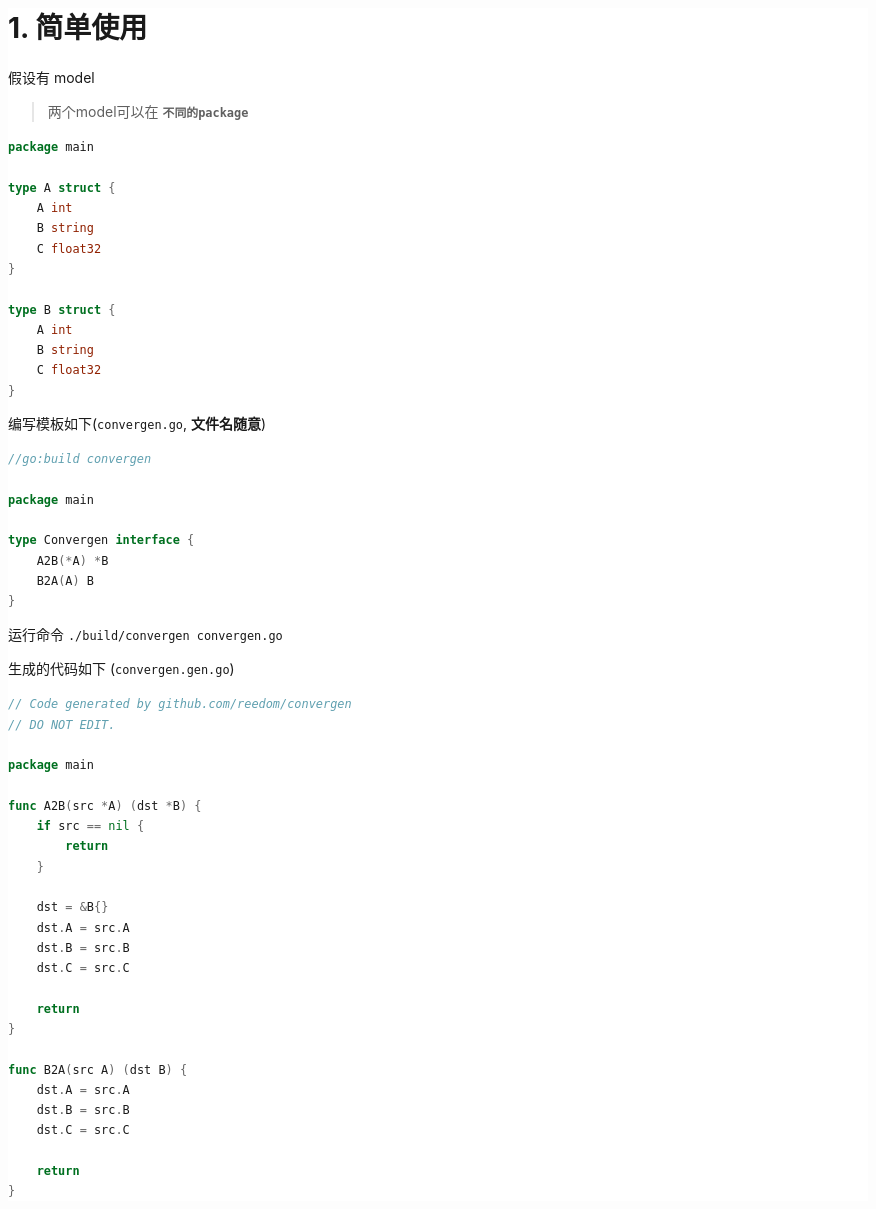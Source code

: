 # 1. 简单使用

假设有 model

> 两个model可以在 **`不同的package`**

``` go
package main

type A struct {
	A int
	B string
	C float32
}

type B struct {
	A int
	B string
	C float32
}
```

编写模板如下(`convergen.go`, **文件名随意**)
``` go
//go:build convergen

package main

type Convergen interface {
	A2B(*A) *B
	B2A(A) B
}
```

运行命令 `./build/convergen convergen.go`


生成的代码如下 (`convergen.gen.go`)
``` go
// Code generated by github.com/reedom/convergen
// DO NOT EDIT.

package main

func A2B(src *A) (dst *B) {
	if src == nil {
		return
	}

	dst = &B{}
	dst.A = src.A
	dst.B = src.B
	dst.C = src.C

	return
}

func B2A(src A) (dst B) {
	dst.A = src.A
	dst.B = src.B
	dst.C = src.C

	return
}
```
